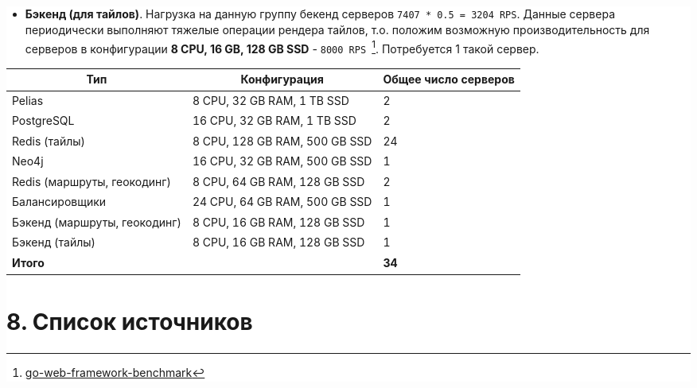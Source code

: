 * **Бэкенд (для тайлов)**. Нагрузка на данную группу бекенд серверов `7407 * 0.5 = 3204 RPS`. Данные сервера периодически выполняют тяжелые операции рендера тайлов, т.о. положим возможную производительность для серверов в конфигурации **8 CPU, 16 GB, 128 GB SSD** - `8000 RPS `[^11]. Потребуется 1 такой сервер.

| Тип                         | Конфигурация                     | Общее число серверов |
|-----------------------------|----------------------------------|----------------------|
| Pelias                      | 8 CPU, 32 GB RAM, 1 TB SSD       | 2                    |
| PostgreSQL                  | 16 CPU, 32 GB RAM, 1 TB SSD      | 2                    |
| Redis (тайлы)               | 8 CPU, 128 GB RAM, 500 GB SSD    | 24                   |
| Neo4j                       | 16 CPU, 32 GB RAM, 500 GB SSD    | 1                    |
| Redis (маршруты, геокодинг) | 8 CPU, 64 GB RAM, 128 GB SSD     | 2                    |
| Балансировщики              | 24 CPU, 64 GB RAM, 500 GB SSD    | 1                    |
| Бэкенд (маршруты, геокодинг)| 8 CPU, 16 GB RAM, 128 GB SSD     | 1                    |
| Бэкенд (тайлы)              | 8 CPU, 16 GB RAM, 128 GB SSD     | 1                    |
| **Итого**                   |                                  | **34**               |

# 8. Список источников
[^1]: [Баннер на Яндекс.Картах - Геореклама на Яндексе](https://yandex.ru/adv/products/geo/maps-banner)
[^2]: [Аналитика трафика и доля рынка maps.yandex.ru | Similarweb](https://www.similarweb.com/ru/website/maps.yandex.ru/)
[^3]: [MapRecorder: analysing real-world usage of mobile map applications](https://www.tandfonline.com/doi/epub/10.1080/0144929X.2020.1714733?needAccess=true)
[^4]: [Как мы делаем карту для тех, кто делает карту / Хабр](https://habr.com/ru/company/2gis/blog/341508/)
[^5]: [Serving Tiles – Switch2OSM](https://switch2osm.org/serving-tiles/)
[^6]: [Considerations for full-planet builds](https://github.com/pelias/documentation/blob/master/full_planet_considerations.md)
[^7]: [Tile disk usage](https://wiki.openstreetmap.org/wiki/Tile_disk_usage)
[^8]: [Fine tuning Postgres to achieve 5,000 Queries per second](http://ashnik.com)
[^9]: [Graphdb benchmarks](https://github.com/socialsensor/graphdb-benchmarks)
[^10]: [Redis benchmark](https://redis.io/docs/reference/optimization/benchmarks/) 
[^11]: [go-web-framework-benchmark](https://github.com/smallnest/go-web-framework-benchmark) 